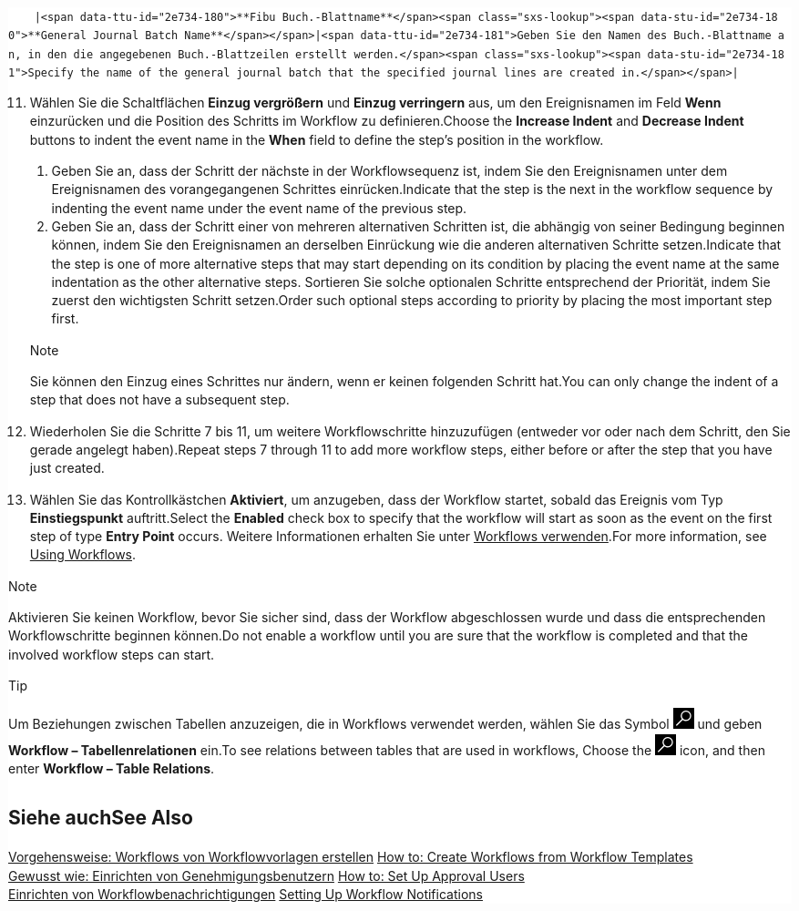         |<span data-ttu-id="2e734-180">**Fibu Buch.-Blattname**</span><span class="sxs-lookup"><span data-stu-id="2e734-180">**General Journal Batch Name**</span></span>|<span data-ttu-id="2e734-181">Geben Sie den Namen des Buch.-Blattname an, in den die angegebenen Buch.-Blattzeilen erstellt werden.</span><span class="sxs-lookup"><span data-stu-id="2e734-181">Specify the name of the general journal batch that the specified journal lines are created in.</span></span>|  

11. <span data-ttu-id="2e734-182">Wählen Sie die Schaltflächen **Einzug vergrößern** und **Einzug verringern** aus, um den Ereignisnamen im Feld **Wenn** einzurücken und die Position des Schritts im Workflow zu definieren.</span><span class="sxs-lookup"><span data-stu-id="2e734-182">Choose the **Increase Indent** and **Decrease Indent** buttons to indent the event name in the **When** field to define the step’s position in the workflow.</span></span>  
    1.  <span data-ttu-id="2e734-183">Geben Sie an, dass der Schritt der nächste in der Workflowsequenz ist, indem Sie den Ereignisnamen unter dem Ereignisnamen des vorangegangenen Schrittes einrücken.</span><span class="sxs-lookup"><span data-stu-id="2e734-183">Indicate that the step is the next in the workflow sequence by indenting the event name under the event name of the previous step.</span></span>  
    2.  <span data-ttu-id="2e734-184">Geben Sie an, dass der Schritt einer von mehreren alternativen Schritten ist, die abhängig von seiner Bedingung beginnen können, indem Sie den Ereignisnamen an derselben Einrückung wie die anderen alternativen Schritte setzen.</span><span class="sxs-lookup"><span data-stu-id="2e734-184">Indicate that the step is one of more alternative steps that may start depending on its condition by placing the event name at the same indentation as the other alternative steps.</span></span> <span data-ttu-id="2e734-185">Sortieren Sie solche optionalen Schritte entsprechend der Priorität, indem Sie zuerst den wichtigsten Schritt setzen.</span><span class="sxs-lookup"><span data-stu-id="2e734-185">Order such optional steps according to priority by placing the most important step first.</span></span>  

    > [!NOTE]  
    >  <span data-ttu-id="2e734-186">Sie können den Einzug eines Schrittes nur ändern, wenn er keinen folgenden Schritt hat.</span><span class="sxs-lookup"><span data-stu-id="2e734-186">You can only change the indent of a step that does not have a subsequent step.</span></span>  

12. <span data-ttu-id="2e734-187">Wiederholen Sie die Schritte 7 bis 11, um weitere Workflowschritte hinzuzufügen (entweder vor oder nach dem Schritt, den Sie gerade angelegt haben).</span><span class="sxs-lookup"><span data-stu-id="2e734-187">Repeat steps 7 through 11 to add more workflow steps, either before or after the step that you have just created.</span></span>  
13. <span data-ttu-id="2e734-188">Wählen Sie das Kontrollkästchen **Aktiviert**, um anzugeben, dass der Workflow startet, sobald das Ereignis vom Typ **Einstiegspunkt** auftritt.</span><span class="sxs-lookup"><span data-stu-id="2e734-188">Select the **Enabled** check box to specify that the workflow will start as soon as the event on the first step of type **Entry Point** occurs.</span></span> <span data-ttu-id="2e734-189">Weitere Informationen erhalten Sie unter [Workflows verwenden](across-use-workflows.md).</span><span class="sxs-lookup"><span data-stu-id="2e734-189">For more information, see [Using Workflows](across-use-workflows.md).</span></span>  

> [!NOTE]  
>  <span data-ttu-id="2e734-190">Aktivieren Sie keinen Workflow, bevor Sie sicher sind, dass der Workflow abgeschlossen wurde und dass die entsprechenden Workflowschritte beginnen können.</span><span class="sxs-lookup"><span data-stu-id="2e734-190">Do not enable a workflow until you are sure that the workflow is completed and that the involved workflow steps can start.</span></span>  

> [!TIP]  
>  <span data-ttu-id="2e734-191">Um Beziehungen zwischen Tabellen anzuzeigen, die in Workflows verwendet werden, wählen Sie das Symbol ![Nach Seite oder Bericht suchen](media/ui-search/search_small.png "Symbol Nach Seite oder Bericht suchen") und geben **Workflow – Tabellenrelationen** ein.</span><span class="sxs-lookup"><span data-stu-id="2e734-191">To see relations between tables that are used in workflows, Choose the ![Search for Page or Report](media/ui-search/search_small.png "Search for Page or Report icon") icon, and then enter **Workflow – Table Relations**.</span></span>  

## <a name="see-also"></a><span data-ttu-id="2e734-192">Siehe auch</span><span class="sxs-lookup"><span data-stu-id="2e734-192">See Also</span></span>  
<span data-ttu-id="2e734-193">[Vorgehensweise: Workflows von Workflowvorlagen erstellen](across-how-to-create-workflows-from-workflow-templates.md) </span><span class="sxs-lookup"><span data-stu-id="2e734-193">[How to: Create Workflows from Workflow Templates](across-how-to-create-workflows-from-workflow-templates.md) </span></span>  
<span data-ttu-id="2e734-194">[Gewusst wie: Einrichten von Genehmigungsbenutzern](across-how-to-set-up-approval-users.md) </span><span class="sxs-lookup"><span data-stu-id="2e734-194">[How to: Set Up Approval Users](across-how-to-set-up-approval-users.md) </span></span>  
<span data-ttu-id="2e734-195">[Einrichten von Workflowbenachrichtigungen](across-setting-up-workflow-notifications.md) </span><span class="sxs-lookup"><span data-stu-id="2e734-195">[Setting Up Workflow Notifications](across-setting-up-workflow-notifications.md) </span></span>  